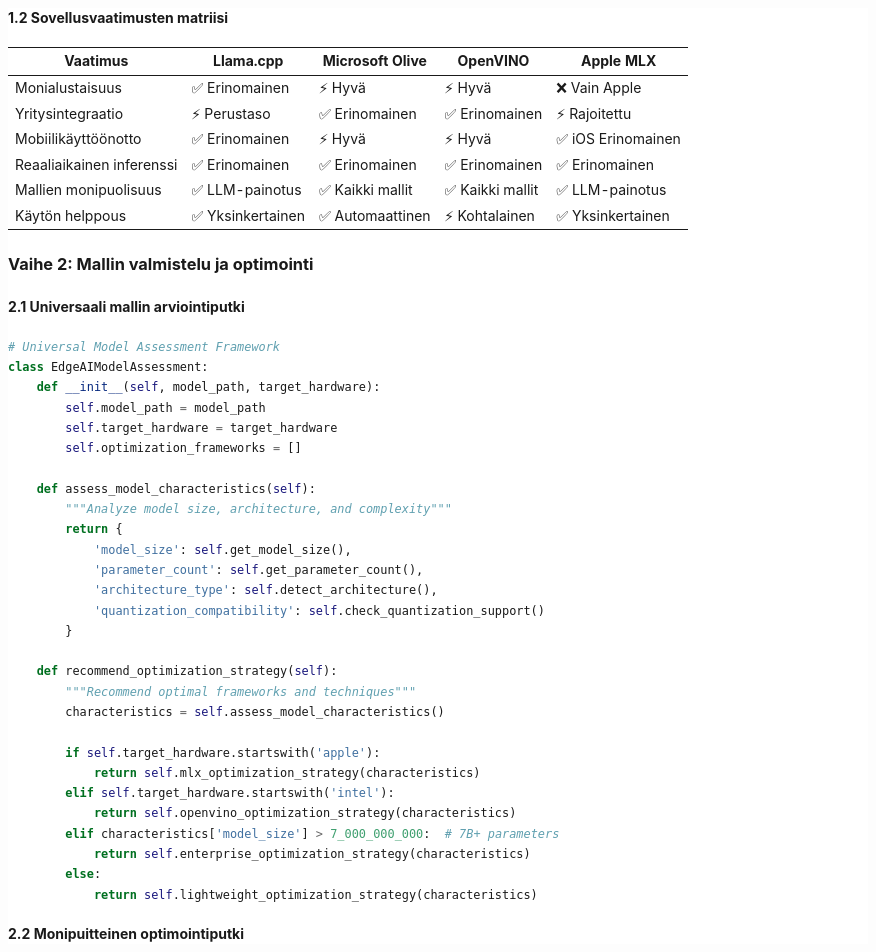 #### 1.2 Sovellusvaatimusten matriisi

| Vaatimus | Llama.cpp | Microsoft Olive | OpenVINO | Apple MLX |
|----------|-----------|-----------------|----------|-----------|
| Monialustaisuus | ✅ Erinomainen | ⚡ Hyvä | ⚡ Hyvä | ❌ Vain Apple |
| Yritysintegraatio | ⚡ Perustaso | ✅ Erinomainen | ✅ Erinomainen | ⚡ Rajoitettu |
| Mobiilikäyttöönotto | ✅ Erinomainen | ⚡ Hyvä | ⚡ Hyvä | ✅ iOS Erinomainen |
| Reaaliaikainen inferenssi | ✅ Erinomainen | ✅ Erinomainen | ✅ Erinomainen | ✅ Erinomainen |
| Mallien monipuolisuus | ✅ LLM-painotus | ✅ Kaikki mallit | ✅ Kaikki mallit | ✅ LLM-painotus |
| Käytön helppous | ✅ Yksinkertainen | ✅ Automaattinen | ⚡ Kohtalainen | ✅ Yksinkertainen |

### Vaihe 2: Mallin valmistelu ja optimointi

#### 2.1 Universaali mallin arviointiputki

```python
# Universal Model Assessment Framework
class EdgeAIModelAssessment:
    def __init__(self, model_path, target_hardware):
        self.model_path = model_path
        self.target_hardware = target_hardware
        self.optimization_frameworks = []
        
    def assess_model_characteristics(self):
        """Analyze model size, architecture, and complexity"""
        return {
            'model_size': self.get_model_size(),
            'parameter_count': self.get_parameter_count(),
            'architecture_type': self.detect_architecture(),
            'quantization_compatibility': self.check_quantization_support()
        }
    
    def recommend_optimization_strategy(self):
        """Recommend optimal frameworks and techniques"""
        characteristics = self.assess_model_characteristics()
        
        if self.target_hardware.startswith('apple'):
            return self.mlx_optimization_strategy(characteristics)
        elif self.target_hardware.startswith('intel'):
            return self.openvino_optimization_strategy(characteristics)
        elif characteristics['model_size'] > 7_000_000_000:  # 7B+ parameters
            return self.enterprise_optimization_strategy(characteristics)
        else:
            return self.lightweight_optimization_strategy(characteristics)
```

#### 2.2 Monipuitteinen optimointiputki
